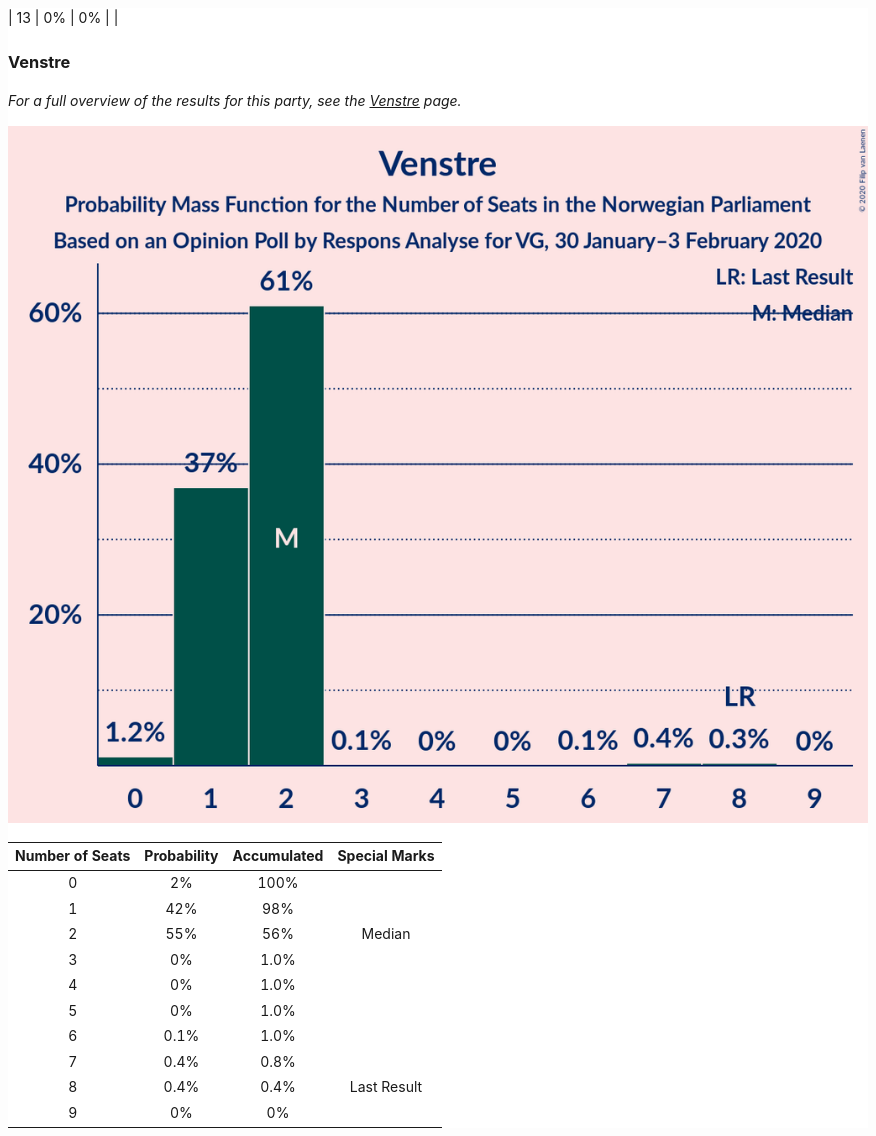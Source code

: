 | 13 | 0% | 0% |  |

### Venstre

*For a full overview of the results for this party, see the [Venstre](party-venstre.html) page.*

![Graph with seats probability mass function not yet produced](2020-02-03-ResponsAnalyse-seats-pmf-venstre.png "Seats Probability Mass Function")

| Number of Seats | Probability | Accumulated | Special Marks |
|:---------------:|:-----------:|:-----------:|:-------------:|
| 0 | 2% | 100% |  |
| 1 | 42% | 98% |  |
| 2 | 55% | 56% | Median |
| 3 | 0% | 1.0% |  |
| 4 | 0% | 1.0% |  |
| 5 | 0% | 1.0% |  |
| 6 | 0.1% | 1.0% |  |
| 7 | 0.4% | 0.8% |  |
| 8 | 0.4% | 0.4% | Last Result |
| 9 | 0% | 0% |  |
